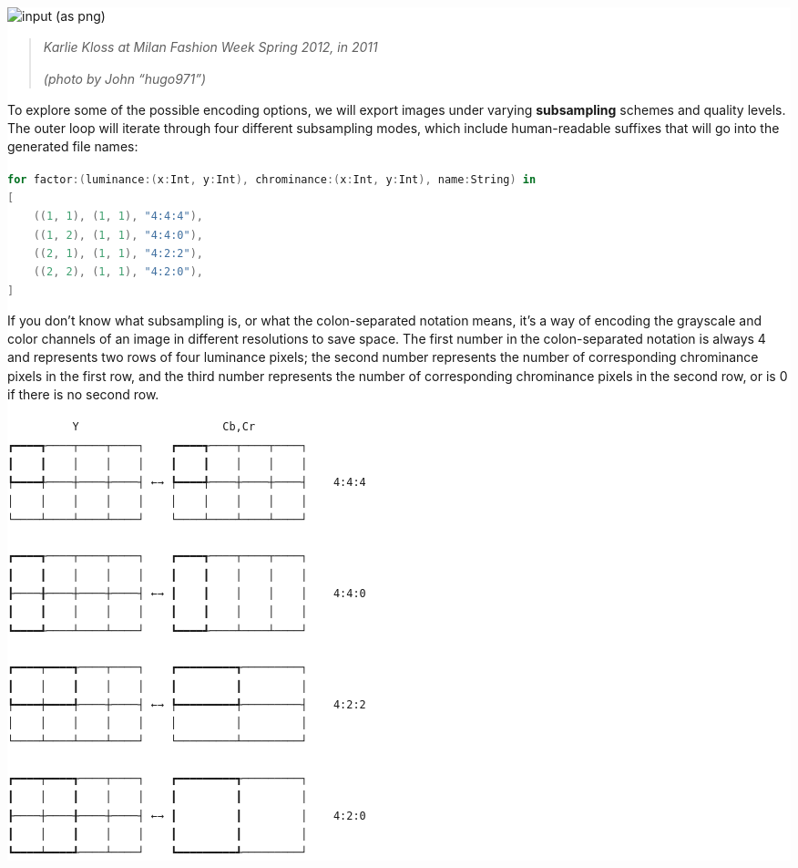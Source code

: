 <img src="encode-basic/karlie-milan-sp12-2011.rgb.png" alt="input (as png)" width=256/>

> *Karlie Kloss at Milan Fashion Week Spring 2012, in 2011*
>
> *(photo by John “hugo971”)*

To explore some of the possible encoding options, we will export images under varying **subsampling** schemes and quality levels. The outer loop will iterate through four different subsampling modes, which include human-readable suffixes that will go into the generated file names:

```swift
for factor:(luminance:(x:Int, y:Int), chrominance:(x:Int, y:Int), name:String) in
[
    ((1, 1), (1, 1), "4:4:4"),
    ((1, 2), (1, 1), "4:4:0"),
    ((2, 1), (1, 1), "4:2:2"),
    ((2, 2), (1, 1), "4:2:0"),
]
```

If you don’t know what subsampling is, or what the colon-separated notation means, it’s a way of encoding the grayscale and color channels of an image in different resolutions to save space. The first number in the colon-separated notation is always 4 and represents two rows of four luminance pixels; the second number represents the number of corresponding chrominance pixels in the first row, and the third number represents the number of corresponding chrominance pixels in the second row, or is 0 if there is no second row.

```
          Y                      Cb,Cr
┏━━━━┱────┬────┬────┐    ┏━━━━┱────┬────┬────┐
┃    ┃    │    │    │    ┃    ┃    │    │    │
┡━━━━╃────┼────┼────┤ ←→ ┡━━━━╃────┼────┼────┤    4:4:4
│    │    │    │    │    │    │    │    │    │
└────┴────┴────┴────┘    └────┴────┴────┴────┘

┏━━━━┱────┬────┬────┐    ┏━━━━┱────┬────┬────┐
┃    ┃    │    │    │    ┃    ┃    │    │    │
┠────╂────┼────┼────┤ ←→ ┃    ┃    │    │    │    4:4:0
┃    ┃    │    │    │    ┃    ┃    │    │    │
┗━━━━┹────┴────┴────┘    ┗━━━━┹────┴────┴────┘

┏━━━━┯━━━━┱────┬────┐    ┏━━━━━━━━━┱─────────┐
┃    │    ┃    │    │    ┃         ┃         │
┡━━━━┿━━━━╃────┼────┤ ←→ ┡━━━━━━━━━╃─────────┤    4:2:2
│    │    │    │    │    │         │         │
└────┴────┴────┴────┘    └─────────┴─────────┘

┏━━━━┯━━━━┱────┬────┐    ┏━━━━━━━━━┱─────────┐
┃    │    ┃    │    │    ┃         ┃         │
┠────┼────╂────┼────┤ ←→ ┃         ┃         │    4:2:0
┃    │    ┃    │    │    ┃         ┃         │
┗━━━━┷━━━━┹────┴────┘    ┗━━━━━━━━━┹─────────┘
```
